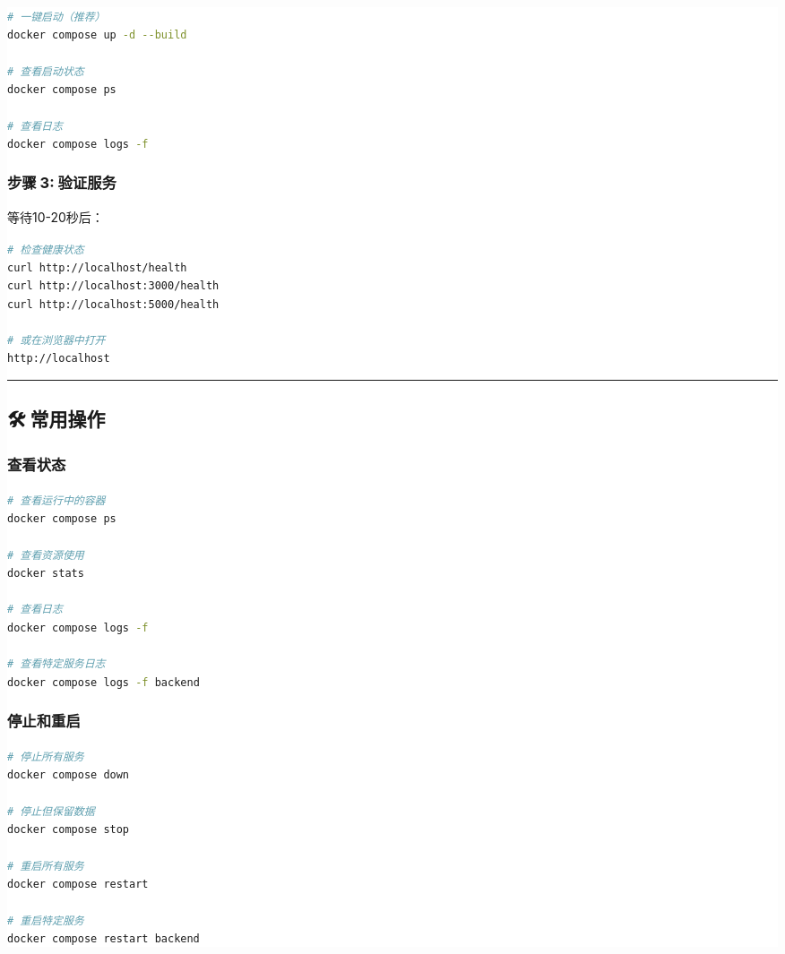 ```bash
# 一键启动（推荐）
docker compose up -d --build

# 查看启动状态
docker compose ps

# 查看日志
docker compose logs -f
```

### 步骤 3: 验证服务

等待10-20秒后：

```bash
# 检查健康状态
curl http://localhost/health
curl http://localhost:3000/health
curl http://localhost:5000/health

# 或在浏览器中打开
http://localhost
```

---

## 🛠️ 常用操作

### 查看状态

```bash
# 查看运行中的容器
docker compose ps

# 查看资源使用
docker stats

# 查看日志
docker compose logs -f

# 查看特定服务日志
docker compose logs -f backend
```

### 停止和重启

```bash
# 停止所有服务
docker compose down

# 停止但保留数据
docker compose stop

# 重启所有服务
docker compose restart

# 重启特定服务
docker compose restart backend
```
